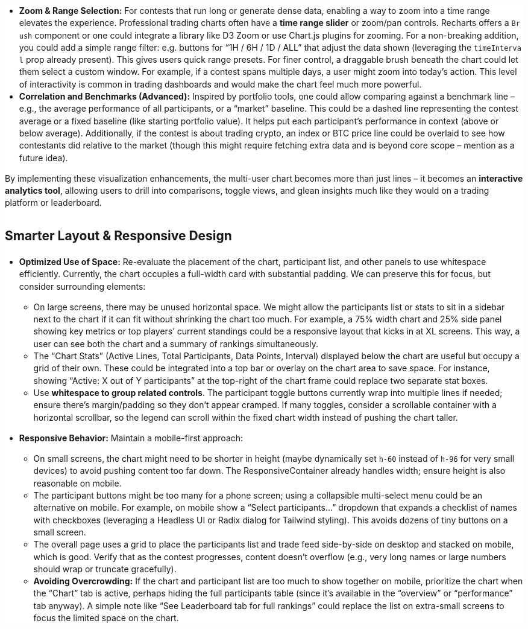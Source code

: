 * **Zoom & Range Selection:** For contests that run long or generate dense data, enabling a way to zoom into a time range elevates the experience. Professional trading charts often have a **time range slider** or zoom/pan controls. Recharts offers a `Brush` component or one could integrate a library like D3 Zoom or use Chart.js plugins for zooming. For a non-breaking addition, you could add a simple range filter: e.g. buttons for “1H / 6H / 1D / ALL” that adjust the data shown (leveraging the `timeInterval` prop already present). This gives users quick range presets. For finer control, a draggable brush beneath the chart could let them select a custom window. For example, if a contest spans multiple days, a user might zoom into today’s action. This level of interactivity is common in trading dashboards and would make the chart feel much more powerful.
* **Correlation and Benchmarks (Advanced):** Inspired by portfolio tools, one could allow comparing against a benchmark line – e.g., the average performance of all participants, or a “market” baseline. This could be a dashed line representing the contest average or a fixed baseline (like starting portfolio value). It helps put each participant’s performance in context (above or below average). Additionally, if the contest is about trading crypto, an index or BTC price line could be overlaid to see how contestants did relative to the market (though this might require fetching extra data and is beyond core scope – mention as a future idea).

By implementing these visualization enhancements, the multi-user chart becomes more than just lines – it becomes an **interactive analytics tool**, allowing users to drill into comparisons, toggle views, and glean insights much like they would on a trading platform or leaderboard.

## Smarter Layout & Responsive Design

* **Optimized Use of Space:** Re-evaluate the placement of the chart, participant list, and other panels to use whitespace efficiently. Currently, the chart occupies a full-width card with substantial padding. We can preserve this for focus, but consider surrounding elements:

  * On large screens, there may be unused horizontal space. We might allow the participants list or stats to sit in a sidebar next to the chart if it can fit without shrinking the chart too much. For example, a 75% width chart and 25% side panel showing key metrics or top players’ current standings could be a responsive layout that kicks in at XL screens. This way, a user can see both the chart and a summary of rankings simultaneously.
  * The “Chart Stats” (Active Lines, Total Participants, Data Points, Interval) displayed below the chart are useful but occupy a grid of their own. These could be integrated into a top bar or overlay on the chart area to save space. For instance, showing “Active: X out of Y participants” at the top-right of the chart frame could replace two separate stat boxes.
  * Use **whitespace to group related controls**. The participant toggle buttons currently wrap into multiple lines if needed; ensure there’s margin/padding so they don’t appear cramped. If many toggles, consider a scrollable container with a horizontal scrollbar, so the legend can scroll within the fixed chart width instead of pushing the chart taller.
* **Responsive Behavior:** Maintain a mobile-first approach:

  * On small screens, the chart might need to be shorter in height (maybe dynamically set `h-60` instead of `h-96` for very small devices) to avoid pushing content too far down. The ResponsiveContainer already handles width; ensure height is also reasonable on mobile.
  * The participant buttons might be too many for a phone screen; using a collapsible multi-select menu could be an alternative on mobile. For example, on mobile show a “Select participants…” dropdown that expands a checklist of names with checkboxes (leveraging a Headless UI or Radix dialog for Tailwind styling). This avoids dozens of tiny buttons on a small screen.
  * The overall page uses a grid to place the participants list and trade feed side-by-side on desktop and stacked on mobile, which is good. Verify that as the contest progresses, content doesn’t overflow (e.g., very long names or large numbers should wrap or truncate gracefully).
  * **Avoiding Overcrowding:** If the chart and participant list are too much to show together on mobile, prioritize the chart when the “Chart” tab is active, perhaps hiding the full participants table (since it’s available in the “overview” or “performance” tab anyway). A simple note like “See Leaderboard tab for full rankings” could replace the list on extra-small screens to focus the limited space on the chart.